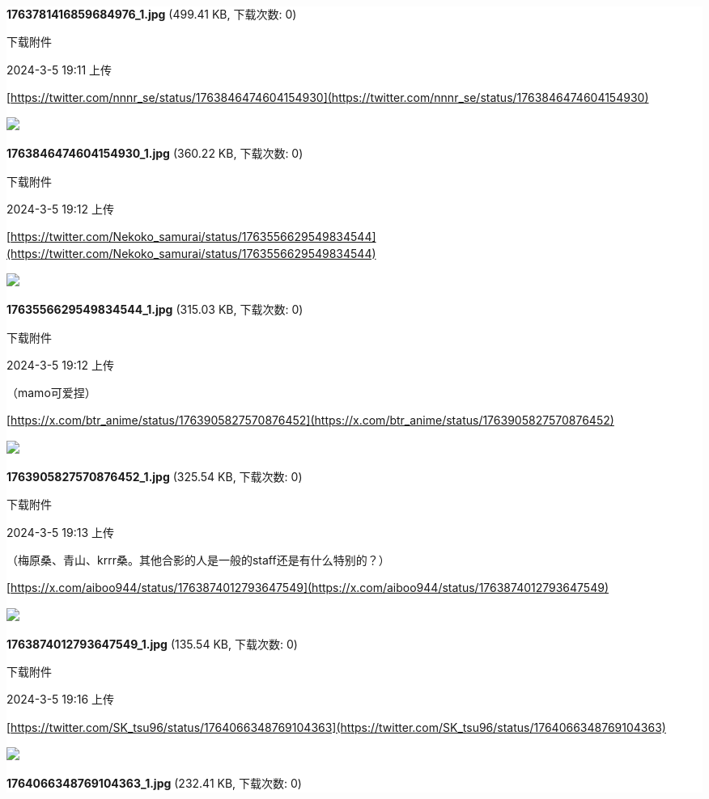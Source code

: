 <strong>1763781416859684976_1.jpg</strong> (499.41 KB, 下载次数: 0)

下载附件

2024-3-5 19:11 上传

[https://twitter.com/nnnr_se/status/1763846474604154930](https://twitter.com/nnnr_se/status/1763846474604154930)

<img src="https://img.saraba1st.com/forum/202403/05/191214sjx5u5x5ed26u56q.jpg" referrerpolicy="no-referrer">

<strong>1763846474604154930_1.jpg</strong> (360.22 KB, 下载次数: 0)

下载附件

2024-3-5 19:12 上传

[https://twitter.com/Nekoko_samurai/status/1763556629549834544](https://twitter.com/Nekoko_samurai/status/1763556629549834544)

<img src="https://img.saraba1st.com/forum/202403/05/191241j90zovofjijjcoy3.jpg" referrerpolicy="no-referrer">

<strong>1763556629549834544_1.jpg</strong> (315.03 KB, 下载次数: 0)

下载附件

2024-3-5 19:12 上传

（mamo可爱捏）

[https://x.com/btr_anime/status/1763905827570876452](https://x.com/btr_anime/status/1763905827570876452)

<img src="https://img.saraba1st.com/forum/202403/05/191356znxux1grhwwzbd25.jpg" referrerpolicy="no-referrer">

<strong>1763905827570876452_1.jpg</strong> (325.54 KB, 下载次数: 0)

下载附件

2024-3-5 19:13 上传

（梅原桑、青山、krrr桑。其他合影的人是一般的staff还是有什么特别的？）

[https://x.com/aiboo944/status/1763874012793647549](https://x.com/aiboo944/status/1763874012793647549)

<img src="https://img.saraba1st.com/forum/202403/05/191607uap5s2vmz2gtupif.jpg" referrerpolicy="no-referrer">

<strong>1763874012793647549_1.jpg</strong> (135.54 KB, 下载次数: 0)

下载附件

2024-3-5 19:16 上传

[https://twitter.com/SK_tsu96/status/1764066348769104363](https://twitter.com/SK_tsu96/status/1764066348769104363)

<img src="https://img.saraba1st.com/forum/202403/05/191807gykhxh21s2p1zyiu.jpg" referrerpolicy="no-referrer">

<strong>1764066348769104363_1.jpg</strong> (232.41 KB, 下载次数: 0)
